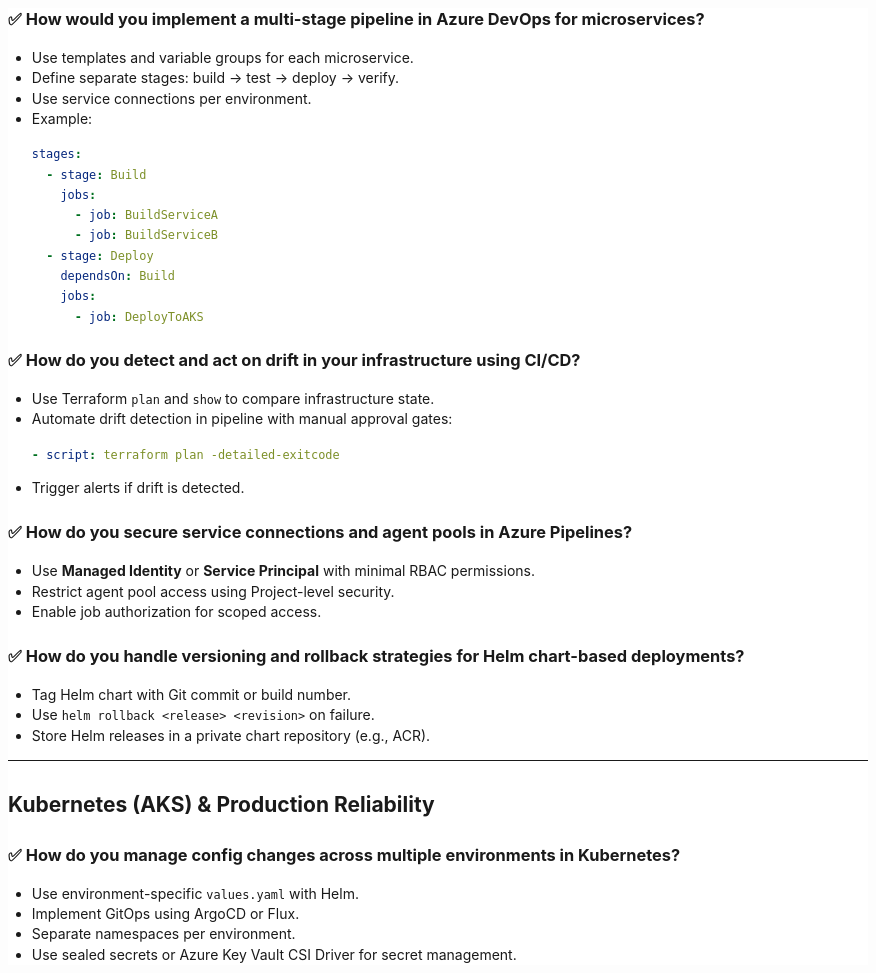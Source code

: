 ### ✅ How would you implement a multi-stage pipeline in Azure DevOps for microservices?

- Use templates and variable groups for each microservice.
- Define separate stages: build → test → deploy → verify.
- Use service connections per environment.
- Example:
  ```yaml
  stages:
    - stage: Build
      jobs:
        - job: BuildServiceA
        - job: BuildServiceB
    - stage: Deploy
      dependsOn: Build
      jobs:
        - job: DeployToAKS
  ```

### ✅ How do you detect and act on drift in your infrastructure using CI/CD?

- Use Terraform `plan` and `show` to compare infrastructure state.
- Automate drift detection in pipeline with manual approval gates:
  ```yaml
  - script: terraform plan -detailed-exitcode
  ```
- Trigger alerts if drift is detected.

### ✅ How do you secure service connections and agent pools in Azure Pipelines?

- Use **Managed Identity** or **Service Principal** with minimal RBAC permissions.
- Restrict agent pool access using Project-level security.
- Enable job authorization for scoped access.

### ✅ How do you handle versioning and rollback strategies for Helm chart-based deployments?

- Tag Helm chart with Git commit or build number.
- Use `helm rollback <release> <revision>` on failure.
- Store Helm releases in a private chart repository (e.g., ACR).

---

## Kubernetes (AKS) & Production Reliability

### ✅ How do you manage config changes across multiple environments in Kubernetes?

- Use environment-specific `values.yaml` with Helm.
- Implement GitOps using ArgoCD or Flux.
- Separate namespaces per environment.
- Use sealed secrets or Azure Key Vault CSI Driver for secret management.
